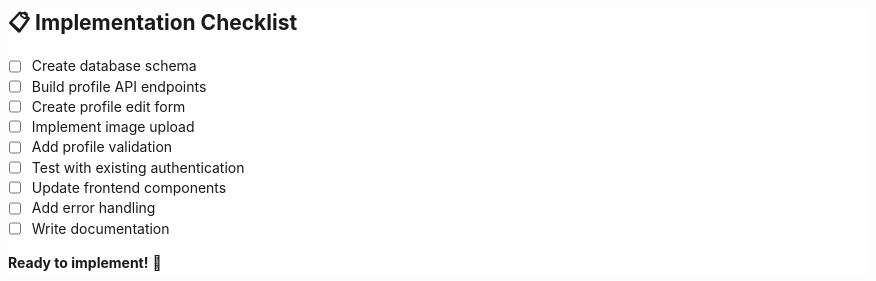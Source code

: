 
## 📋 **Implementation Checklist**

- [ ] Create database schema
- [ ] Build profile API endpoints
- [ ] Create profile edit form
- [ ] Implement image upload
- [ ] Add profile validation
- [ ] Test with existing authentication
- [ ] Update frontend components
- [ ] Add error handling
- [ ] Write documentation

**Ready to implement!** 🚀
